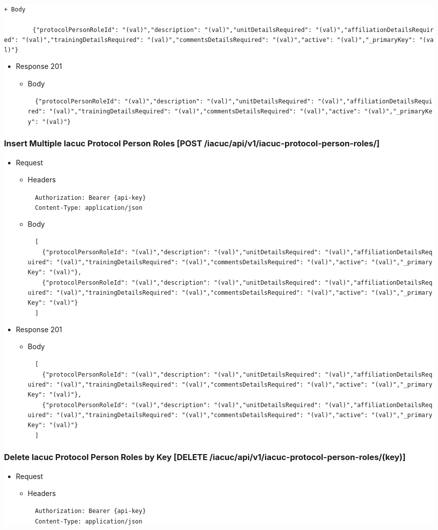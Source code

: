    + Body
    
            {"protocolPersonRoleId": "(val)","description": "(val)","unitDetailsRequired": "(val)","affiliationDetailsRequired": "(val)","trainingDetailsRequired": "(val)","commentsDetailsRequired": "(val)","active": "(val)","_primaryKey": "(val)"}
			
+ Response 201
    
    + Body
            
            {"protocolPersonRoleId": "(val)","description": "(val)","unitDetailsRequired": "(val)","affiliationDetailsRequired": "(val)","trainingDetailsRequired": "(val)","commentsDetailsRequired": "(val)","active": "(val)","_primaryKey": "(val)"}
            
### Insert Multiple Iacuc Protocol Person Roles [POST /iacuc/api/v1/iacuc-protocol-person-roles/]

+ Request

    + Headers

            Authorization: Bearer {api-key}   
            Content-Type: application/json

    + Body
    
            [
              {"protocolPersonRoleId": "(val)","description": "(val)","unitDetailsRequired": "(val)","affiliationDetailsRequired": "(val)","trainingDetailsRequired": "(val)","commentsDetailsRequired": "(val)","active": "(val)","_primaryKey": "(val)"},
              {"protocolPersonRoleId": "(val)","description": "(val)","unitDetailsRequired": "(val)","affiliationDetailsRequired": "(val)","trainingDetailsRequired": "(val)","commentsDetailsRequired": "(val)","active": "(val)","_primaryKey": "(val)"}
            ]
			
+ Response 201
    
    + Body
            
            [
              {"protocolPersonRoleId": "(val)","description": "(val)","unitDetailsRequired": "(val)","affiliationDetailsRequired": "(val)","trainingDetailsRequired": "(val)","commentsDetailsRequired": "(val)","active": "(val)","_primaryKey": "(val)"},
              {"protocolPersonRoleId": "(val)","description": "(val)","unitDetailsRequired": "(val)","affiliationDetailsRequired": "(val)","trainingDetailsRequired": "(val)","commentsDetailsRequired": "(val)","active": "(val)","_primaryKey": "(val)"}
            ]
### Delete Iacuc Protocol Person Roles by Key [DELETE /iacuc/api/v1/iacuc-protocol-person-roles/(key)]
	 
+ Request

    + Headers

            Authorization: Bearer {api-key}
            Content-Type: application/json
